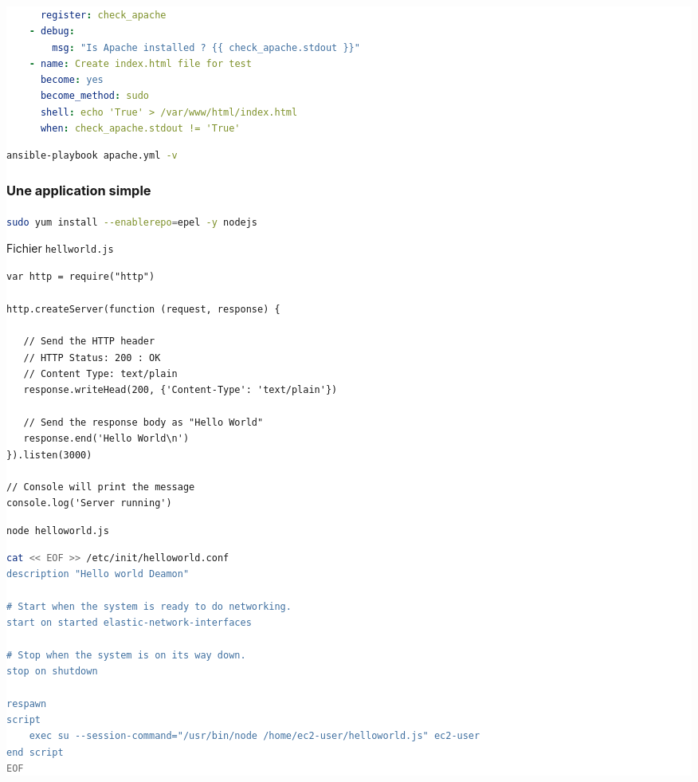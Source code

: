 ```yaml
      register: check_apache
    - debug:
        msg: "Is Apache installed ? {{ check_apache.stdout }}"
    - name: Create index.html file for test
      become: yes
      become_method: sudo
      shell: echo 'True' > /var/www/html/index.html
      when: check_apache.stdout != 'True'
```

```bash
ansible-playbook apache.yml -v
```

### Une application simple

```bash
sudo yum install --enablerepo=epel -y nodejs
```

Fichier `hellworld.js`

```node
var http = require("http")

http.createServer(function (request, response) {

   // Send the HTTP header
   // HTTP Status: 200 : OK
   // Content Type: text/plain
   response.writeHead(200, {'Content-Type': 'text/plain'})

   // Send the response body as "Hello World"
   response.end('Hello World\n')
}).listen(3000)

// Console will print the message
console.log('Server running')
```

```bash
node helloworld.js
```

```bash
cat << EOF >> /etc/init/helloworld.conf
description "Hello world Deamon"

# Start when the system is ready to do networking.
start on started elastic-network-interfaces

# Stop when the system is on its way down.
stop on shutdown

respawn
script
    exec su --session-command="/usr/bin/node /home/ec2-user/helloworld.js" ec2-user
end script
EOF
```
